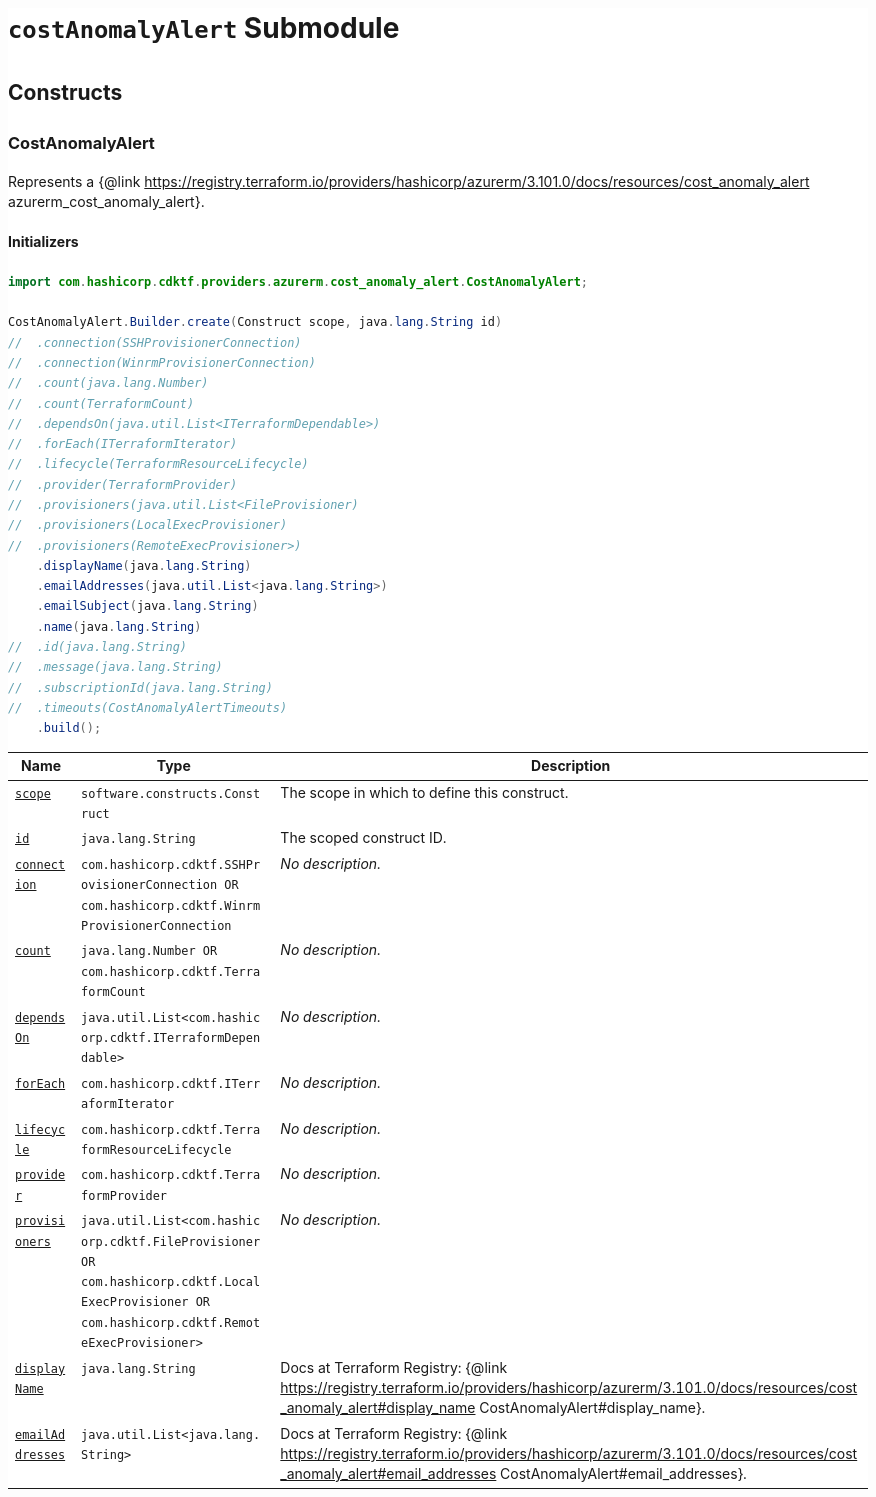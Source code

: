 # `costAnomalyAlert` Submodule <a name="`costAnomalyAlert` Submodule" id="@cdktf/provider-azurerm.costAnomalyAlert"></a>

## Constructs <a name="Constructs" id="Constructs"></a>

### CostAnomalyAlert <a name="CostAnomalyAlert" id="@cdktf/provider-azurerm.costAnomalyAlert.CostAnomalyAlert"></a>

Represents a {@link https://registry.terraform.io/providers/hashicorp/azurerm/3.101.0/docs/resources/cost_anomaly_alert azurerm_cost_anomaly_alert}.

#### Initializers <a name="Initializers" id="@cdktf/provider-azurerm.costAnomalyAlert.CostAnomalyAlert.Initializer"></a>

```java
import com.hashicorp.cdktf.providers.azurerm.cost_anomaly_alert.CostAnomalyAlert;

CostAnomalyAlert.Builder.create(Construct scope, java.lang.String id)
//  .connection(SSHProvisionerConnection)
//  .connection(WinrmProvisionerConnection)
//  .count(java.lang.Number)
//  .count(TerraformCount)
//  .dependsOn(java.util.List<ITerraformDependable>)
//  .forEach(ITerraformIterator)
//  .lifecycle(TerraformResourceLifecycle)
//  .provider(TerraformProvider)
//  .provisioners(java.util.List<FileProvisioner)
//  .provisioners(LocalExecProvisioner)
//  .provisioners(RemoteExecProvisioner>)
    .displayName(java.lang.String)
    .emailAddresses(java.util.List<java.lang.String>)
    .emailSubject(java.lang.String)
    .name(java.lang.String)
//  .id(java.lang.String)
//  .message(java.lang.String)
//  .subscriptionId(java.lang.String)
//  .timeouts(CostAnomalyAlertTimeouts)
    .build();
```

| **Name** | **Type** | **Description** |
| --- | --- | --- |
| <code><a href="#@cdktf/provider-azurerm.costAnomalyAlert.CostAnomalyAlert.Initializer.parameter.scope">scope</a></code> | <code>software.constructs.Construct</code> | The scope in which to define this construct. |
| <code><a href="#@cdktf/provider-azurerm.costAnomalyAlert.CostAnomalyAlert.Initializer.parameter.id">id</a></code> | <code>java.lang.String</code> | The scoped construct ID. |
| <code><a href="#@cdktf/provider-azurerm.costAnomalyAlert.CostAnomalyAlert.Initializer.parameter.connection">connection</a></code> | <code>com.hashicorp.cdktf.SSHProvisionerConnection OR com.hashicorp.cdktf.WinrmProvisionerConnection</code> | *No description.* |
| <code><a href="#@cdktf/provider-azurerm.costAnomalyAlert.CostAnomalyAlert.Initializer.parameter.count">count</a></code> | <code>java.lang.Number OR com.hashicorp.cdktf.TerraformCount</code> | *No description.* |
| <code><a href="#@cdktf/provider-azurerm.costAnomalyAlert.CostAnomalyAlert.Initializer.parameter.dependsOn">dependsOn</a></code> | <code>java.util.List<com.hashicorp.cdktf.ITerraformDependable></code> | *No description.* |
| <code><a href="#@cdktf/provider-azurerm.costAnomalyAlert.CostAnomalyAlert.Initializer.parameter.forEach">forEach</a></code> | <code>com.hashicorp.cdktf.ITerraformIterator</code> | *No description.* |
| <code><a href="#@cdktf/provider-azurerm.costAnomalyAlert.CostAnomalyAlert.Initializer.parameter.lifecycle">lifecycle</a></code> | <code>com.hashicorp.cdktf.TerraformResourceLifecycle</code> | *No description.* |
| <code><a href="#@cdktf/provider-azurerm.costAnomalyAlert.CostAnomalyAlert.Initializer.parameter.provider">provider</a></code> | <code>com.hashicorp.cdktf.TerraformProvider</code> | *No description.* |
| <code><a href="#@cdktf/provider-azurerm.costAnomalyAlert.CostAnomalyAlert.Initializer.parameter.provisioners">provisioners</a></code> | <code>java.util.List<com.hashicorp.cdktf.FileProvisioner OR com.hashicorp.cdktf.LocalExecProvisioner OR com.hashicorp.cdktf.RemoteExecProvisioner></code> | *No description.* |
| <code><a href="#@cdktf/provider-azurerm.costAnomalyAlert.CostAnomalyAlert.Initializer.parameter.displayName">displayName</a></code> | <code>java.lang.String</code> | Docs at Terraform Registry: {@link https://registry.terraform.io/providers/hashicorp/azurerm/3.101.0/docs/resources/cost_anomaly_alert#display_name CostAnomalyAlert#display_name}. |
| <code><a href="#@cdktf/provider-azurerm.costAnomalyAlert.CostAnomalyAlert.Initializer.parameter.emailAddresses">emailAddresses</a></code> | <code>java.util.List<java.lang.String></code> | Docs at Terraform Registry: {@link https://registry.terraform.io/providers/hashicorp/azurerm/3.101.0/docs/resources/cost_anomaly_alert#email_addresses CostAnomalyAlert#email_addresses}. |